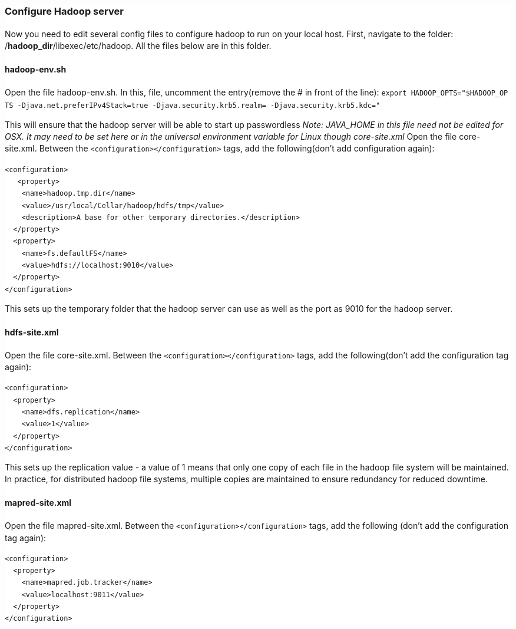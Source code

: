 ### Configure Hadoop server
Now you need to edit several config files to configure hadoop to run on your local host.
First, navigate to the folder: /**hadoop_dir**/libexec/etc/hadoop. All the files below are in this folder.

#### hadoop-env.sh
Open the file hadoop-env.sh. In this, file, uncomment the entry(remove the # in front of the line):
`export HADOOP_OPTS="$HADOOP_OPTS -Djava.net.preferIPv4Stack=true -Djava.security.krb5.realm= -Djava.security.krb5.kdc="`

This will ensure that the hadoop server will be able to start up passwordless
*Note: JAVA_HOME in this file need not be edited for OSX. It may need to be set here or in the universal environment variable for Linux though 
core-site.xml*
Open the file core-site.xml. Between the `<configuration></configuration>` tags, add the following(don’t add configuration again):
```
<configuration>
   <property>
    <name>hadoop.tmp.dir</name>
    <value>/usr/local/Cellar/hadoop/hdfs/tmp</value>
    <description>A base for other temporary directories.</description>
  </property>
  <property>
    <name>fs.defaultFS</name>
    <value>hdfs://localhost:9010</value>
  </property>
</configuration>
```
This sets up the temporary folder that the hadoop server can use as well as the port as 9010 for the hadoop server.

#### hdfs-site.xml
Open the file core-site.xml. Between the `<configuration></configuration>` tags, add the following(don’t add the configuration tag again):
```
<configuration>
  <property>
    <name>dfs.replication</name>
    <value>1</value>
  </property>
</configuration>
```

This sets up the replication value - a value of 1 means that only one copy of each file in the hadoop file system will be maintained.
In practice, for distributed hadoop file systems, multiple copies are maintained to ensure redundancy for reduced downtime.

#### mapred-site.xml
Open the file mapred-site.xml. Between the `<configuration></configuration>` tags, add the following (don’t add the configuration tag again):
```
<configuration>
  <property>
    <name>mapred.job.tracker</name>
    <value>localhost:9011</value>
  </property>
</configuration>
```
